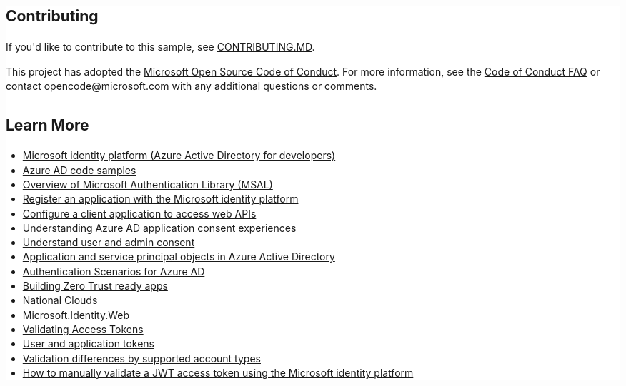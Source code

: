 ## Contributing

If you'd like to contribute to this sample, see [CONTRIBUTING.MD](/CONTRIBUTING.md).

This project has adopted the [Microsoft Open Source Code of Conduct](https://opensource.microsoft.com/codeofconduct/). For more information, see the [Code of Conduct FAQ](https://opensource.microsoft.com/codeofconduct/faq/) or contact [opencode@microsoft.com](mailto:opencode@microsoft.com) with any additional questions or comments.

## Learn More

* [Microsoft identity platform (Azure Active Directory for developers)](https://docs.microsoft.com/azure/active-directory/develop/)
* [Azure AD code samples](https://docs.microsoft.com/azure/active-directory/develop/sample-v2-code)
* [Overview of Microsoft Authentication Library (MSAL)](https://docs.microsoft.com/azure/active-directory/develop/msal-overview)
* [Register an application with the Microsoft identity platform](https://docs.microsoft.com/azure/active-directory/develop/quickstart-register-app)
* [Configure a client application to access web APIs](https://docs.microsoft.com/azure/active-directory/develop/quickstart-configure-app-access-web-apis)
* [Understanding Azure AD application consent experiences](https://docs.microsoft.com/azure/active-directory/develop/application-consent-experience)
* [Understand user and admin consent](https://docs.microsoft.com/azure/active-directory/develop/howto-convert-app-to-be-multi-tenant#understand-user-and-admin-consent)
* [Application and service principal objects in Azure Active Directory](https://docs.microsoft.com/azure/active-directory/develop/app-objects-and-service-principals)
* [Authentication Scenarios for Azure AD](https://docs.microsoft.com/azure/active-directory/develop/authentication-flows-app-scenarios)
* [Building Zero Trust ready apps](https://aka.ms/ztdevsession)
* [National Clouds](https://docs.microsoft.com/azure/active-directory/develop/authentication-national-cloud#app-registration-endpoints)
* [Microsoft.Identity.Web](https://aka.ms/microsoft-identity-web)
* [Validating Access Tokens](https://docs.microsoft.com/azure/active-directory/develop/access-tokens#validating-tokens)
* [User and application tokens](https://docs.microsoft.com/azure/active-directory/develop/access-tokens#user-and-application-tokens)
* [Validation differences by supported account types](https://docs.microsoft.com/azure/active-directory/develop/supported-accounts-validation)
* [How to manually validate a JWT access token using the Microsoft identity platform](https://github.com/Azure-Samples/active-directory-dotnet-webapi-manual-jwt-validation/blob/master/README.md)
